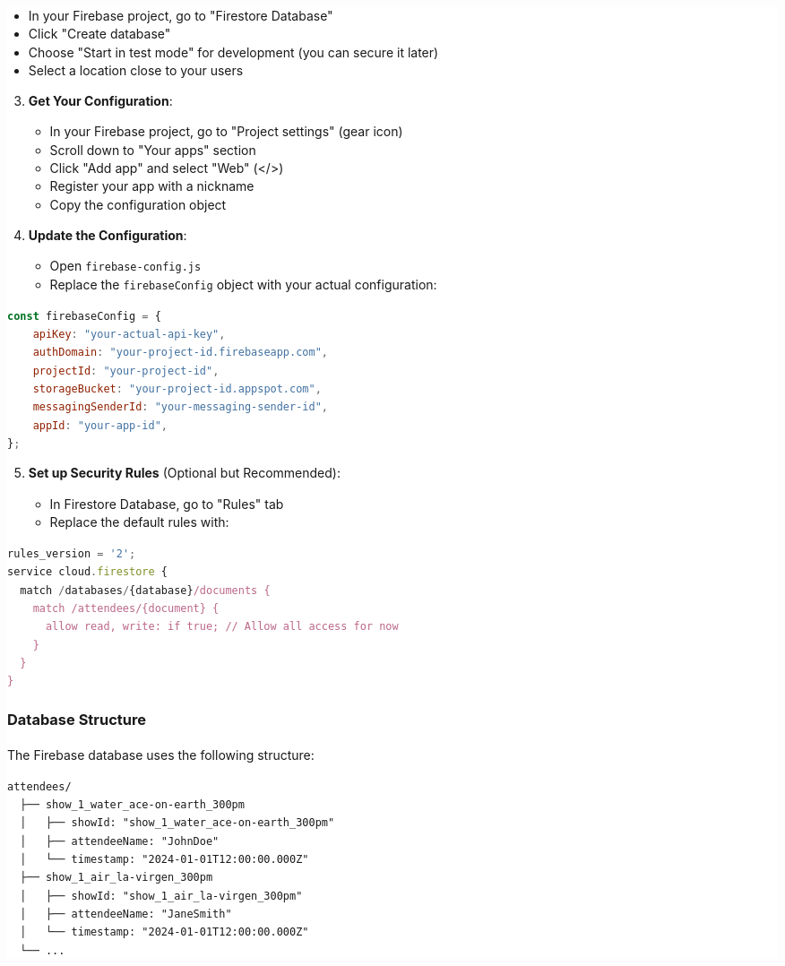    - In your Firebase project, go to "Firestore Database"
   - Click "Create database"
   - Choose "Start in test mode" for development (you can secure it later)
   - Select a location close to your users

3. **Get Your Configuration**:

   - In your Firebase project, go to "Project settings" (gear icon)
   - Scroll down to "Your apps" section
   - Click "Add app" and select "Web" (</>)
   - Register your app with a nickname
   - Copy the configuration object

4. **Update the Configuration**:

   - Open `firebase-config.js`
   - Replace the `firebaseConfig` object with your actual configuration:

```javascript
const firebaseConfig = {
	apiKey: "your-actual-api-key",
	authDomain: "your-project-id.firebaseapp.com",
	projectId: "your-project-id",
	storageBucket: "your-project-id.appspot.com",
	messagingSenderId: "your-messaging-sender-id",
	appId: "your-app-id",
};
```

5. **Set up Security Rules** (Optional but Recommended):

   - In Firestore Database, go to "Rules" tab
   - Replace the default rules with:

```javascript
rules_version = '2';
service cloud.firestore {
  match /databases/{database}/documents {
    match /attendees/{document} {
      allow read, write: if true; // Allow all access for now
    }
  }
}
```

### Database Structure

The Firebase database uses the following structure:

```
attendees/
  ├── show_1_water_ace-on-earth_300pm
  │   ├── showId: "show_1_water_ace-on-earth_300pm"
  │   ├── attendeeName: "JohnDoe"
  │   └── timestamp: "2024-01-01T12:00:00.000Z"
  ├── show_1_air_la-virgen_300pm
  │   ├── showId: "show_1_air_la-virgen_300pm"
  │   ├── attendeeName: "JaneSmith"
  │   └── timestamp: "2024-01-01T12:00:00.000Z"
  └── ...
```
